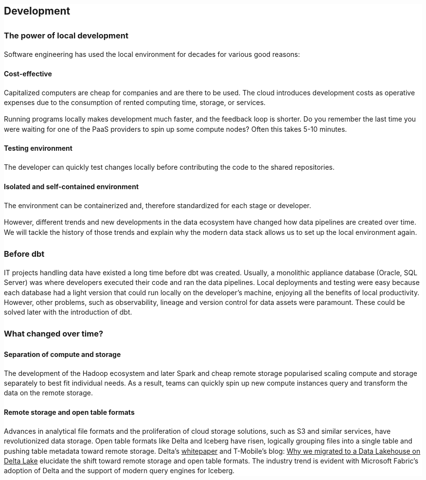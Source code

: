 ## Development

### The power of local development

Software engineering has used the local environment for decades for various good reasons:

#### Cost-effective

Capitalized computers are cheap for companies and are there to be used. The cloud introduces development costs as operative expenses due to the consumption of rented computing time, storage, or services.

Running programs locally makes development much faster, and the feedback loop is shorter. Do you remember the last time you were waiting for one of the PaaS providers to spin up some compute nodes? Often this takes 5-10 minutes.

#### Testing environment

The developer can quickly test changes locally before contributing the code to the shared repositories.

#### Isolated and self-contained environment

The environment can be containerized and, therefore standardized for each stage or developer.

However, different trends and new developments in the data ecosystem have changed how data pipelines are created over time. We will tackle the history of those trends and explain why the modern data stack allows us to set up the local environment again.

### Before dbt

IT projects handling data have existed a long time before dbt was created. Usually, a monolithic appliance database (Oracle, SQL Server) was where developers executed their code and ran the data pipelines. Local deployments and testing were easy because each database had a light version that could run locally on the developer’s machine, enjoying all the benefits of local productivity. However, other problems, such as observability, lineage and version control for data assets were paramount. These could be solved later with the introduction of dbt.

### What changed over time?

#### Separation of compute and storage

The development of the Hadoop ecosystem and later Spark and cheap remote storage popularised scaling compute and storage separately to best fit individual needs. As a result, teams can quickly spin up new compute instances query and transform the data on the remote storage.

#### Remote storage and open table formats

Advances in analytical file formats and the proliferation of cloud storage solutions, such as S3 and similar services, have revolutionized data storage. Open table formats like Delta and Iceberg have risen, logically grouping files into a single table and pushing table metadata toward remote storage. Delta’s [whitepaper](https://www.cidrdb.org/cidr2021/papers/cidr2021_paper17.pdf) and T-Mobile’s blog: [Why we migrated to a Data Lakehouse on Delta Lake](https://delta.io/blog/2022-09-14-why-migrate-lakehouse-delta-lake-tmo-dsna/) elucidate the shift toward remote storage and open table formats. The industry trend is evident with Microsoft Fabric’s adoption of Delta and the support of modern query engines for Iceberg.
